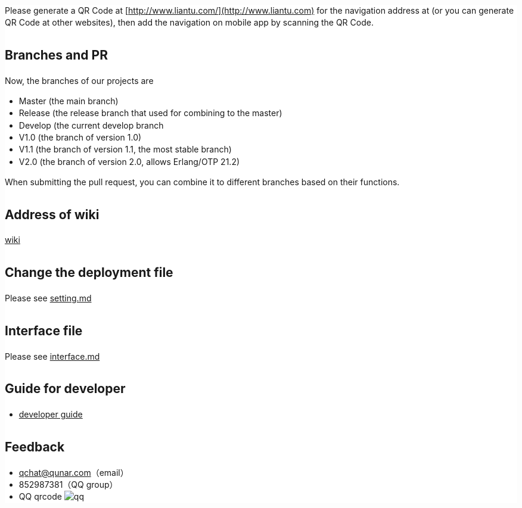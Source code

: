 Please generate a QR Code at [http://www.liantu.com/](http://www.liantu.com) for the navigation address at (or you can generate QR Code at other websites), then add the navigation on mobile app by scanning the QR Code.

## Branches and PR
Now, the branches of our projects are 
* Master (the main branch)
* Release (the release branch that used for combining to the master)
* Develop (the current develop branch
* V1.0 (the branch of version 1.0)
* V1.1 (the branch of version 1.1, the most stable branch)
* V2.0 (the branch of version 2.0, allows Erlang/OTP 21.2)

When submitting the pull request, you can combine it to different branches based on their functions.

## Address of wiki

[wiki](https://github.com/qunarcorp/ejabberd-open/wiki)

##  Change the deployment file 

Please see [setting.md](doc/setting.md)

## Interface file

Please see [interface.md](doc/interface.md)

## Guide for developer

- [developer guide](https://docs.ejabberd.im/developer/guide/)

##  Feedback

- qchat@qunar.com（email）
- 852987381（QQ group）
- QQ qrcode ![qq](image/qq.png)
